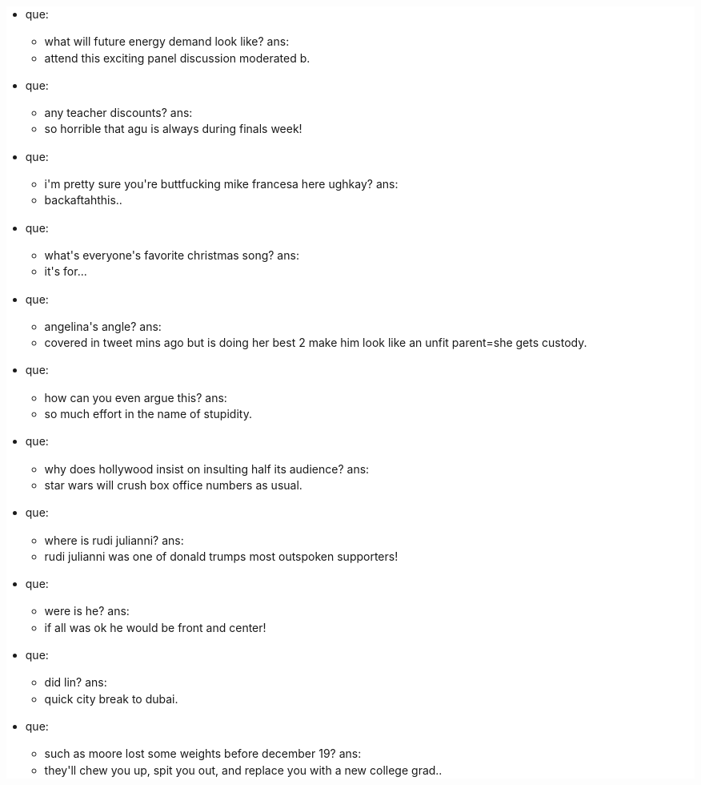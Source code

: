 - que:
  - what will future energy demand look like?
  ans:
  - attend this exciting panel discussion moderated b.

- que:
  - any teacher discounts?
  ans:
  - so horrible that agu is always during finals week!

- que:
  - i'm pretty sure you're buttfucking mike francesa here ughkay?
  ans:
  - backaftahthis..

- que:
  - what's everyone's favorite christmas song?
  ans:
  - it's for...

- que:
  - angelina's angle?
  ans:
  - covered  in tweet mins ago but is doing her best 2 make him look like an unfit parent=she gets custody.

- que:
  - how can you even argue this?
  ans:
  - so much effort in the name of stupidity.

- que:
  - why does hollywood insist on insulting half its audience?
  ans:
  - star wars will crush box office numbers as usual.

- que:
  - where is rudi julianni?
  ans:
  - rudi julianni was one of donald trumps most outspoken supporters!

- que:
  - were is he?
  ans:
  - if all was ok he would be front and center!

- que:
  - did lin?
  ans:
  - quick city break to dubai.

- que:
  - such as moore lost some weights before december 19?
  ans:
  - they'll chew you up, spit you out, and replace you with a new college grad..
